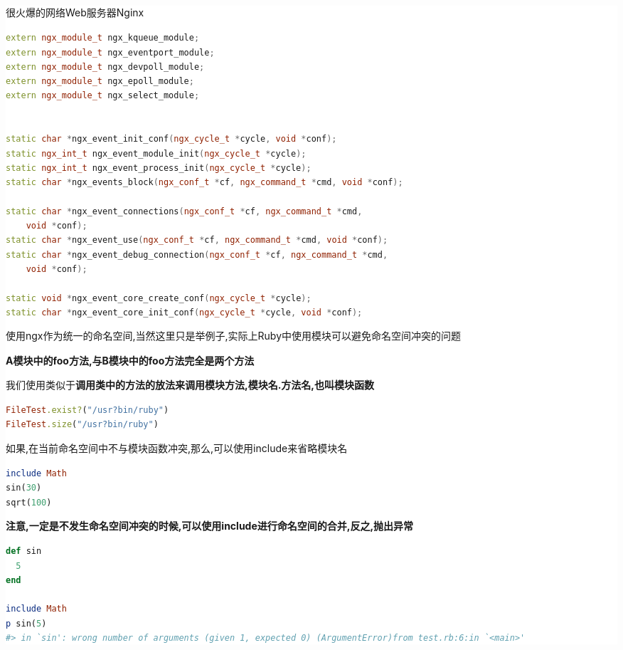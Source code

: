 很火爆的网络Web服务器Nginx

```cpp
extern ngx_module_t ngx_kqueue_module;
extern ngx_module_t ngx_eventport_module;
extern ngx_module_t ngx_devpoll_module;
extern ngx_module_t ngx_epoll_module;
extern ngx_module_t ngx_select_module;


static char *ngx_event_init_conf(ngx_cycle_t *cycle, void *conf);
static ngx_int_t ngx_event_module_init(ngx_cycle_t *cycle);
static ngx_int_t ngx_event_process_init(ngx_cycle_t *cycle);
static char *ngx_events_block(ngx_conf_t *cf, ngx_command_t *cmd, void *conf);

static char *ngx_event_connections(ngx_conf_t *cf, ngx_command_t *cmd,
    void *conf);
static char *ngx_event_use(ngx_conf_t *cf, ngx_command_t *cmd, void *conf);
static char *ngx_event_debug_connection(ngx_conf_t *cf, ngx_command_t *cmd,
    void *conf);

static void *ngx_event_core_create_conf(ngx_cycle_t *cycle);
static char *ngx_event_core_init_conf(ngx_cycle_t *cycle, void *conf);
```

使用ngx作为统一的命名空间,当然这里只是举例子,实际上Ruby中使用模块可以避免命名空间冲突的问题

**A模块中的foo方法,与B模块中的foo方法完全是两个方法**

我们使用类似于**调用类中的方法的放法来调用模块方法,模块名.方法名,也叫模块函数**

```Ruby
FileTest.exist?("/usr?bin/ruby")
FileTest.size("/usr?bin/ruby")
```

如果,在当前命名空间中不与模块函数冲突,那么,可以使用include来省略模块名

```ruby
include Math
sin(30)
sqrt(100)
```

**注意,一定是不发生命名空间冲突的时候,可以使用include进行命名空间的合并,反之,抛出异常**

```ruby
def sin
  5
end

include Math
p sin(5)   
#> in `sin': wrong number of arguments (given 1, expected 0) (ArgumentError)from test.rb:6:in `<main>'
```
